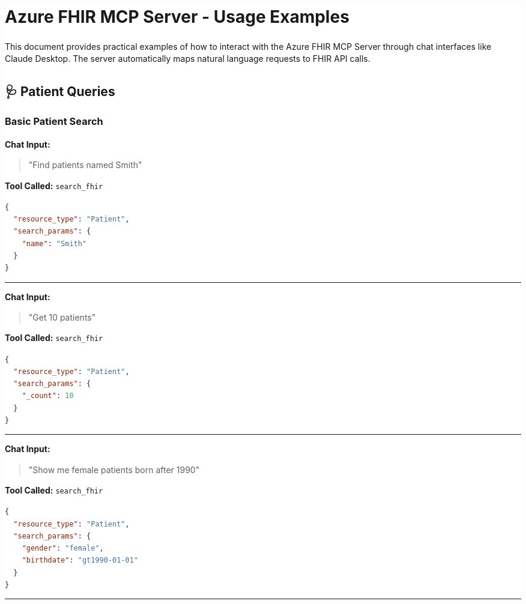 # Azure FHIR MCP Server - Usage Examples

This document provides practical examples of how to interact with the Azure FHIR MCP Server through chat interfaces like Claude Desktop. The server automatically maps natural language requests to FHIR API calls.

## 🩺 Patient Queries

### Basic Patient Search
**Chat Input:**
> "Find patients named Smith"

**Tool Called:** `search_fhir`
```json
{
  "resource_type": "Patient",
  "search_params": {
    "name": "Smith"
  }
}
```

---

**Chat Input:**
> "Get 10 patients"

**Tool Called:** `search_fhir`
```json
{
  "resource_type": "Patient", 
  "search_params": {
    "_count": 10
  }
}
```

---

**Chat Input:**
> "Show me female patients born after 1990"

**Tool Called:** `search_fhir`
```json
{
  "resource_type": "Patient",
  "search_params": {
    "gender": "female",
    "birthdate": "gt1990-01-01"
  }
}
```

---